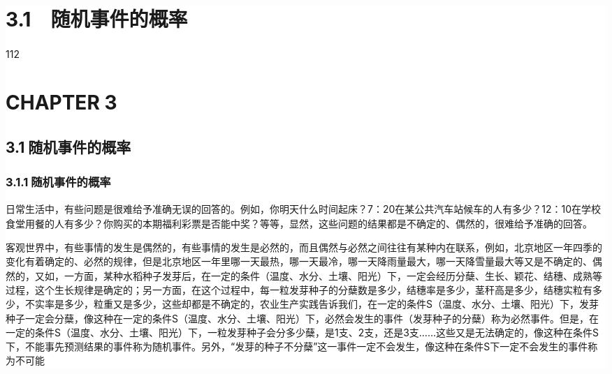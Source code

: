 # 3.1　随机事件的概率

112

# CHAPTER 3

## 3.1 随机事件的概率

### 3.1.1 随机事件的概率

日常生活中，有些问题是很难给予准确无误的回答的。例如，你明天什么时间起床？7：20在某公共汽车站候车的人有多少？12：10在学校食堂用餐的人有多少？你购买的本期福利彩票是否能中奖？等等，显然，这些问题的结果都是不确定的、偶然的，很难给予准确的回答。

客观世界中，有些事情的发生是偶然的，有些事情的发生是必然的，而且偶然与必然之间往往有某种内在联系，例如，北京地区一年四季的变化有着确定的、必然的规律，但是北京地区一年里哪一天最热，哪一天最冷，哪一天降雨量最大，哪一天降雪量最大等又是不确定的、偶然的，又如，一方面，某种水稻种子发芽后，在一定的条件（温度、水分、土壤、阳光）下，一定会经历分蘖、生长、颖花、结穗、成熟等过程，这个生长规律是确定的；另一方面，在这个过程中，每一粒发芽种子的分蘖数是多少，结穗率是多少，茎秆高是多少，结穗实粒有多少，不实率是多少，粒重又是多少，这些却都是不确定的，农业生产实践告诉我们，在一定的条件S（温度、水分、土壤、阳光）下，发芽种子一定会分蘖，像这种在一定的条件S（温度、水分、土壤、阳光）下，必然会发生的事件（发芽种子的分蘖）称为必然事件。但是，在一定的条件S（温度、水分、土壤、阳光）下，一粒发芽种子会分多少蘖，是1支、2支，还是3支……这些又是无法确定的，像这种在条件S下，不能事先预测结果的事件称为随机事件。另外，“发芽的种子不分蘖”这一事件一定不会发生，像这种在条件S下一定不会发生的事件称为不可能
